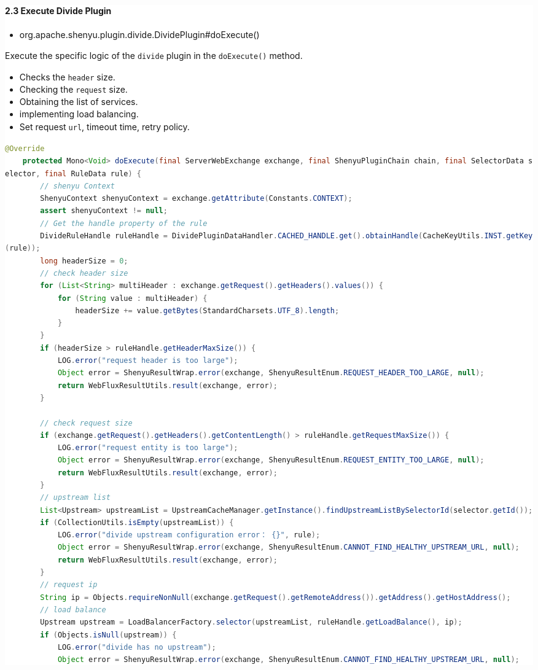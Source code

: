 ```java
```

#### 2.3 Execute Divide Plugin

- org.apache.shenyu.plugin.divide.DividePlugin#doExecute()

Execute the specific logic of the `divide` plugin in the `doExecute()` method.

- Checks the `header` size.
- Checking the `request` size.
- Obtaining the list of services.
- implementing load balancing.
- Set request `url`, timeout time, retry policy.

```java
@Override
    protected Mono<Void> doExecute(final ServerWebExchange exchange, final ShenyuPluginChain chain, final SelectorData selector, final RuleData rule) {
        // shenyu Context
        ShenyuContext shenyuContext = exchange.getAttribute(Constants.CONTEXT);
        assert shenyuContext != null;
        // Get the handle property of the rule
        DivideRuleHandle ruleHandle = DividePluginDataHandler.CACHED_HANDLE.get().obtainHandle(CacheKeyUtils.INST.getKey(rule));
        long headerSize = 0;
        // check header size
        for (List<String> multiHeader : exchange.getRequest().getHeaders().values()) {
            for (String value : multiHeader) {
                headerSize += value.getBytes(StandardCharsets.UTF_8).length;
            }
        }
        if (headerSize > ruleHandle.getHeaderMaxSize()) {
            LOG.error("request header is too large");
            Object error = ShenyuResultWrap.error(exchange, ShenyuResultEnum.REQUEST_HEADER_TOO_LARGE, null);
            return WebFluxResultUtils.result(exchange, error);
        }
        
        // check request size
        if (exchange.getRequest().getHeaders().getContentLength() > ruleHandle.getRequestMaxSize()) {
            LOG.error("request entity is too large");
            Object error = ShenyuResultWrap.error(exchange, ShenyuResultEnum.REQUEST_ENTITY_TOO_LARGE, null);
            return WebFluxResultUtils.result(exchange, error);
        }
        // upstream list
        List<Upstream> upstreamList = UpstreamCacheManager.getInstance().findUpstreamListBySelectorId(selector.getId());
        if (CollectionUtils.isEmpty(upstreamList)) {
            LOG.error("divide upstream configuration error： {}", rule);
            Object error = ShenyuResultWrap.error(exchange, ShenyuResultEnum.CANNOT_FIND_HEALTHY_UPSTREAM_URL, null);
            return WebFluxResultUtils.result(exchange, error);
        }
        // request ip
        String ip = Objects.requireNonNull(exchange.getRequest().getRemoteAddress()).getAddress().getHostAddress();
        // load balance
        Upstream upstream = LoadBalancerFactory.selector(upstreamList, ruleHandle.getLoadBalance(), ip);
        if (Objects.isNull(upstream)) {
            LOG.error("divide has no upstream");
            Object error = ShenyuResultWrap.error(exchange, ShenyuResultEnum.CANNOT_FIND_HEALTHY_UPSTREAM_URL, null);
```